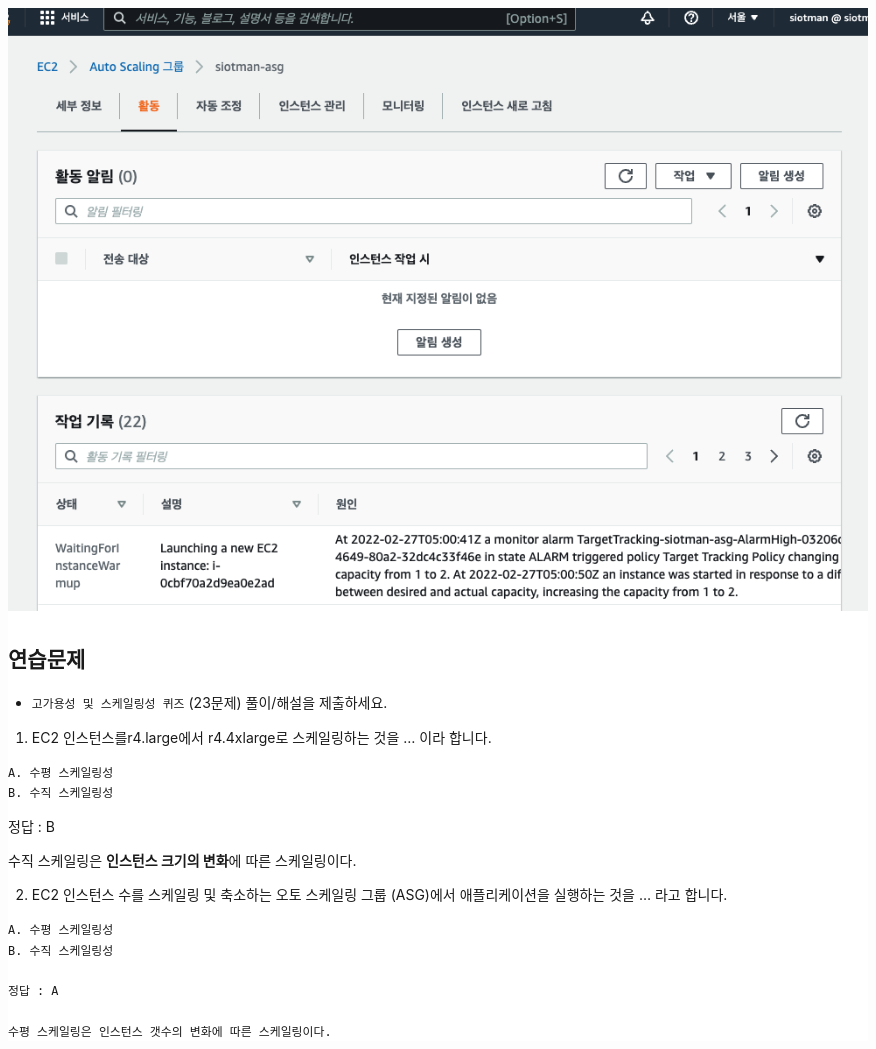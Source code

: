 ![Untitled](asg-2.png)

## 연습문제

- `고가용성 및 스케일링성 퀴즈` (23문제) 풀이/해설을 제출하세요.

1) EC2 인스턴스를r4.large에서 r4.4xlarge로 스케일링하는 것을 … 이라 합니다.

```
A. 수평 스케일링성
B. 수직 스케일링성
```

정답 : B

수직 스케일링은 **인스턴스 크기의 변화**에 따른 스케일링이다.

2) EC2 인스턴스 수를 스케일링 및 축소하는 오토 스케일링 그룹 (ASG)에서 애플리케이션을 실행하는 것을 … 라고 합니다.

```
A. 수평 스케일링성
B. 수직 스케일링성

정답 : A

수평 스케일링은 인스턴스 갯수의 변화에 따른 스케일링이다.
```
